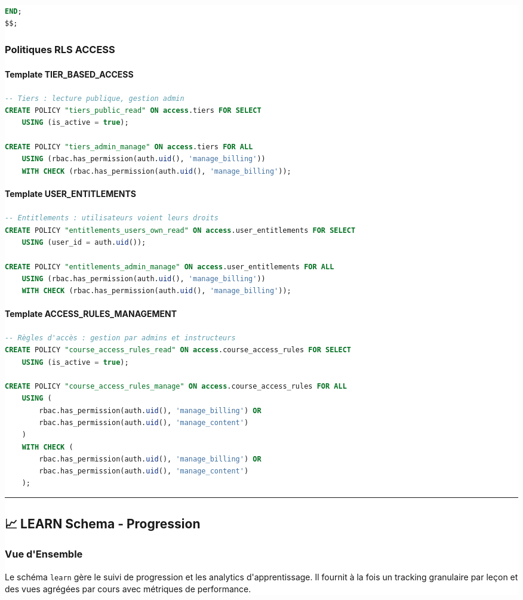```sql
END;
$$;
```

### Politiques RLS ACCESS

#### Template TIER_BASED_ACCESS
```sql
-- Tiers : lecture publique, gestion admin
CREATE POLICY "tiers_public_read" ON access.tiers FOR SELECT
    USING (is_active = true);

CREATE POLICY "tiers_admin_manage" ON access.tiers FOR ALL
    USING (rbac.has_permission(auth.uid(), 'manage_billing'))
    WITH CHECK (rbac.has_permission(auth.uid(), 'manage_billing'));
```

#### Template USER_ENTITLEMENTS
```sql
-- Entitlements : utilisateurs voient leurs droits
CREATE POLICY "entitlements_users_own_read" ON access.user_entitlements FOR SELECT
    USING (user_id = auth.uid());

CREATE POLICY "entitlements_admin_manage" ON access.user_entitlements FOR ALL
    USING (rbac.has_permission(auth.uid(), 'manage_billing'))
    WITH CHECK (rbac.has_permission(auth.uid(), 'manage_billing'));
```

#### Template ACCESS_RULES_MANAGEMENT
```sql
-- Règles d'accès : gestion par admins et instructeurs
CREATE POLICY "course_access_rules_read" ON access.course_access_rules FOR SELECT
    USING (is_active = true);

CREATE POLICY "course_access_rules_manage" ON access.course_access_rules FOR ALL
    USING (
        rbac.has_permission(auth.uid(), 'manage_billing') OR
        rbac.has_permission(auth.uid(), 'manage_content')
    )
    WITH CHECK (
        rbac.has_permission(auth.uid(), 'manage_billing') OR
        rbac.has_permission(auth.uid(), 'manage_content')
    );
```

---

## 📈 LEARN Schema - Progression

### Vue d'Ensemble
Le schéma `learn` gère le suivi de progression et les analytics d'apprentissage. Il fournit à la fois un tracking granulaire par leçon et des vues agrégées par cours avec métriques de performance.
